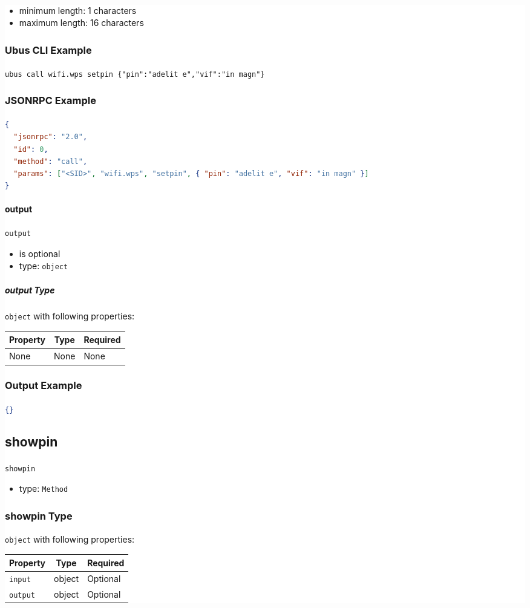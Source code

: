 - minimum length: 1 characters
- maximum length: 16 characters

### Ubus CLI Example

```
ubus call wifi.wps setpin {"pin":"adelit e","vif":"in magn"}
```

### JSONRPC Example

```json
{
  "jsonrpc": "2.0",
  "id": 0,
  "method": "call",
  "params": ["<SID>", "wifi.wps", "setpin", { "pin": "adelit e", "vif": "in magn" }]
}
```

#### output

`output`

- is optional
- type: `object`

##### output Type

`object` with following properties:

| Property | Type | Required |
| -------- | ---- | -------- |
| None     | None | None     |

### Output Example

```json
{}
```

## showpin

`showpin`

- type: `Method`

### showpin Type

`object` with following properties:

| Property | Type   | Required |
| -------- | ------ | -------- |
| `input`  | object | Optional |
| `output` | object | Optional |
